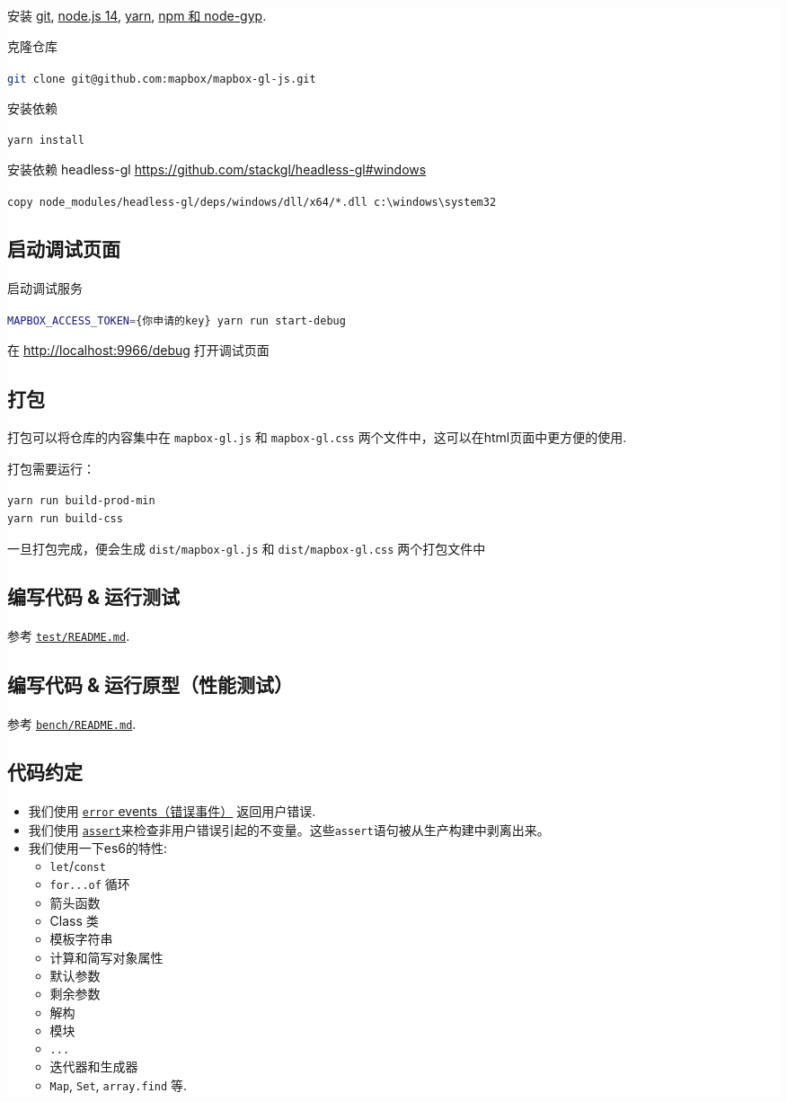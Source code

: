 安装 [git](https://git-scm.com/), [node.js 14](https://nodejs.org/), [yarn](https://yarnpkg.com/en/docs/install#windows-tab), [npm 和 node-gyp](https://github.com/Microsoft/nodejs-guidelines/blob/master/windows-environment.md#compiling-native-addon-modules).

克隆仓库
```bash
git clone git@github.com:mapbox/mapbox-gl-js.git
```


安装依赖
```bash
yarn install
```

安装依赖 headless-gl  https://github.com/stackgl/headless-gl#windows
```
copy node_modules/headless-gl/deps/windows/dll/x64/*.dll c:\windows\system32
```

## 启动调试页面

启动调试服务

```bash
MAPBOX_ACCESS_TOKEN={你申请的key} yarn run start-debug
```

在 [http://localhost:9966/debug](http://localhost:9966/debug) 打开调试页面

## 打包

打包可以将仓库的内容集中在  `mapbox-gl.js` 和 `mapbox-gl.css` 两个文件中，这可以在html页面中更方便的使用.

打包需要运行：
```bash
yarn run build-prod-min
yarn run build-css
```

一旦打包完成，便会生成 `dist/mapbox-gl.js` 和 `dist/mapbox-gl.css` 两个打包文件中

## 编写代码 & 运行测试

参考 [`test/README.md`](./test/README.md).

## 编写代码 & 运行原型（性能测试）

参考 [`bench/README.md`](./bench/README.md).

## 代码约定

* 我们使用 [`error` events（错误事件）](https://www.mapbox.com/mapbox-gl-js/api/#Map.event:error) 返回用户错误.
* 我们使用 [`assert`](https://nodejs.org/api/assert.html)来检查非用户错误引起的不变量。这些`assert`语句被从生产构建中剥离出来。
* 我们使用一下es6的特性:
  * `let`/`const`
  * `for...of` 循环
  * 箭头函数
  * Class 类
  * 模板字符串
  * 计算和简写对象属性
  * 默认参数
  * 剩余参数
  * 解构
  * 模块
  * `...`
  * 迭代器和生成器
  * `Map`, `Set`, `array.find` 等.
